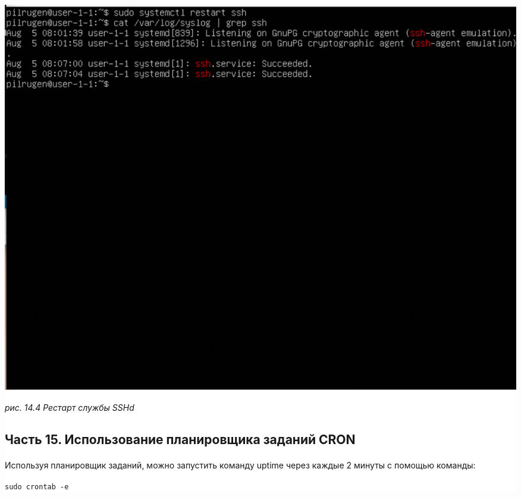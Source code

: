 ![Part_14_4](Screenshots/Part_14_4.png "рис. 14.4 Рестарт службы SSHd")

*рис. 14.4 Рестарт службы SSHd*

## Часть 15. Использование планировщика заданий CRON ##

Используя планировщик заданий, можно запустить команду uptime через каждые 2 минуты с помощью команды:

`sudo crontab -e`
